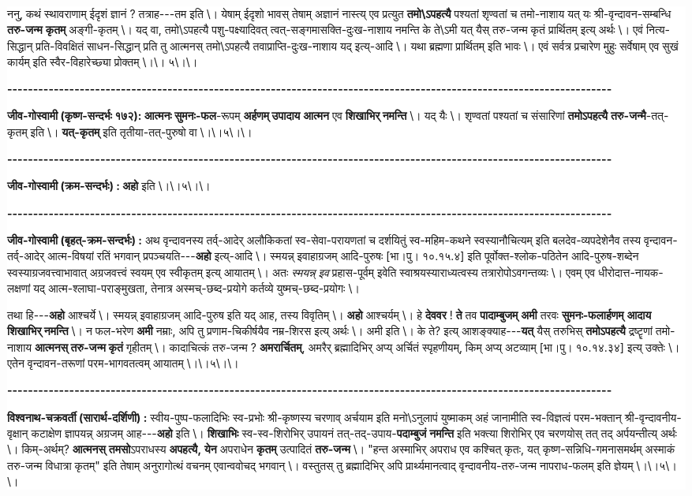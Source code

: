 ननु, कथं स्थावराणाम् ईदृशं ज्ञानं ? तत्राह---तम इति \। येषाम्
ईदृशो भावस् तेषाम् अज्ञानं नास्त्य् एव प्रत्युत **तमो\ऽपहत्यै**
पश्यतां शृण्वतां च तमो-नाशाय यत् यः श्री-वृन्दावन-सम्बन्धि
**तरु-जन्म** **कृतम्** अङ्गी-कृतम् \। यद् वा, तमो\ऽपहत्यै
पशु-पक्ष्यादिवत् त्वत्-सङ्गमासक्ति-दुःख-नाशाय नमन्ति के ते\ऽमी यत्
यैस् तरु-जन्म कृतं प्रार्थितम् इत्य् अर्थः \। एवं नित्य-सिद्धान्
प्रति-विवक्षितं साधन-सिद्धान् प्रति तु आत्मनस् तमो\ऽपहत्यै
तवाप्राप्ति-दुःख-नाशाय यद् इत्य्-आदि \। यथा ब्रह्मणा प्रार्थितम् इति
भावः \। एवं सर्वत्र प्रचारेण मुहुः सर्वेषाम् एव सुखं कार्यम् इति
स्वैर-विहारेच्छ्या प्रोक्तम् \।\। ५\।\।

**---------------------------------------------------------------------------------------------------------------------**

**जीव-गोस्वामी (कृष्ण-सन्दर्भः १७२): आत्मनः सुमनः-फल**-रूपम्
**अर्हणम् उपादाय** **आत्मन** एव **शिखाभिर् नमन्ति** \। यद् यैः \।
शृण्वतां पश्यतां च संसारिणां **तमोऽपहत्यै**
**तरु-जन्मै**-तत्-कृतम् इति \। **यत्-कृतम्** इति तृतीया-तत्-पुरुषो वा
\।\।५\।\।

**---------------------------------------------------------------------------------------------------------------------**

**जीव-गोस्वामी (क्रम-सन्दर्भः) : अहो** इति \।\।५\।\।

**---------------------------------------------------------------------------------------------------------------------**

**जीव-गोस्वामी (बृहत्-क्रम-सन्दर्भः) :** अथ वृन्दावनस्य तर्व्-आदेर्
अलौकिकतां स्व-सेवा-परायणतां च दर्शयितुं स्व-महिम-कथने
स्वस्यानौचित्यम् इति बलदेव-व्यपदेशेनैव तस्य वृन्दावन-तर्व्-आदेर्
आत्म-विषयां रतिं भगवान् प्रपञ्चयति---**अहो** इत्य्-आदि \। स्मयन्न्
इवाहाग्रजम् आदि-पुरुषः \[भा।पु। १०.१५.४\] इति पूर्वोक्त-श्लोक-पठितेन
आदि-पुरुष-शब्देन स्वस्याग्रजवत्त्वाभावात् अग्रजवत्त्वं स्वयम् एव
स्वीकृतम् इत्य् आयातम् \। अतः *स्मयन्न्* *इव* प्रहास-पूर्वम् इवेति
स्वाश्रयस्याराध्यत्वस्य तत्रारोपोऽवगन्तव्यः \। एवम् एव
धीरोदात्त-नायक-लक्षणां यद् आत्म-श्लाघा-पराङ्मुखता, तेनात्र
अस्मच्-छब्द-प्रयोगे कर्तव्ये युष्मच्-छब्द-प्रयोगः \।

तथा हि---**अहो** आश्चर्ये \। स्मयन्न् इवाहाग्रजम् आदि-पुरुष इति यद्
आह, तस्य विवृतिम् \। **अहो** आश्चर्यम् \। हे **देववर** ! **ते** तव
**पादाम्बुजम्** **अमी** तरवः **सुमनः-फलार्हणम्** **आदाय शिखाभिर्
नमन्ति** \। न फल-भरेण **अमी** नम्राः, अपि तु
प्रणाम-चिकीर्षयैव नम्र-शिरस इत्य् अर्थः \। अमी इति \। के ते? इत्य्
आशङ्क्याह---**यत्** यैस् तरुभिस् **तमोऽपहत्यै** द्रष्टॄणां
तमो-नाशाय **आत्मनस् तरु-जन्म कृतं** गृहीतम् \। कादाचित्कं
तरु-जन्म ? **अमरार्चितम्**, अमरैर् ब्रह्मादिभिर् अप्य् अर्चितं
स्पृहणीयम्, किम् अप्य् अटव्याम् \[भा।पु। १०.१४.३४\] इत्य् उक्तेः \। एतेन
वृन्दावन-तरूणां परम-भागवतत्वम् आयातम् \।\।५\।\।

**---------------------------------------------------------------------------------------------------------------------**

**विश्वनाथ-चक्रवर्ती (सारार्थ-दर्शिणी) :** स्वीय-पुष्प-फलादिभिः
स्व-प्रभोः श्री-कृष्णस्य चरणाव् अर्चयाम इति मनो\ऽनुलापं युष्माकम्
अहं जानामीति स्व-विज्ञत्वं परम-भक्तान् श्री-वृन्दावनीय-वृक्षान्
कटाक्षेण ज्ञापयन्न् अग्रजम् आह---**अहो** इति \। **शिखाभिः**
स्व-स्व-शिरोभिर् उपायनं तत्-तद्-उपाय-**पदाम्बुजं** **नमन्ति** इति
भक्त्या शिरोभिर् एव चरणयोस् तत् तद् अर्पयन्तीत्य् अर्थः \।
किम्-अर्थम्? **आत्मनस्** **तमसो**ऽपराधस्य **अपहत्यै,** **येन**
अपराधेन **कृतम्** उत्पादितं **तरु-जन्म** \। \"हन्त अस्माभिर्
अपराध एव कश्चित् कृतः, यत् कृष्ण-सन्निधि-गमनासमर्थम् अस्माकं
तरु-जन्म विधात्रा कृतम्\" इति तेषाम् अनुरागोत्थं वचनम् एवान्ववोचद्
भगवान् \। वस्तुतस् तु ब्रह्मादिभिर् अपि प्रार्थ्यमानत्वाद्
वृन्दावनीय-तरु-जन्म नापराध-फलम् इति ज्ञेयम् \।\।५\।\।


[^५७]: स्वमत-श्री-वृन्डवन-विहारार्थं
[^५८]: पालनेच्छा
[^५९]: पशु-पालानां
[^६०]: नोत् फ़ोउन्द्।
[^६१]: क्रीडाम् अन्यत्रातिदेशा-पूर्व-सदृश-कथनार्थम् आह
[^६२]: विहारे
[^६३]: त्वग्- इति पाठो न स्वीकार्यः \।
[^६४]: कार्य
[^६५]: स्व-स्मितम् अपि
[^६६]: निर्दिन्न् (?) अग्रजस्य
[^६७]: एतावान् एव लोके ऽस्मिन् पुंसः स्वार्थः परः स्मृतः \।